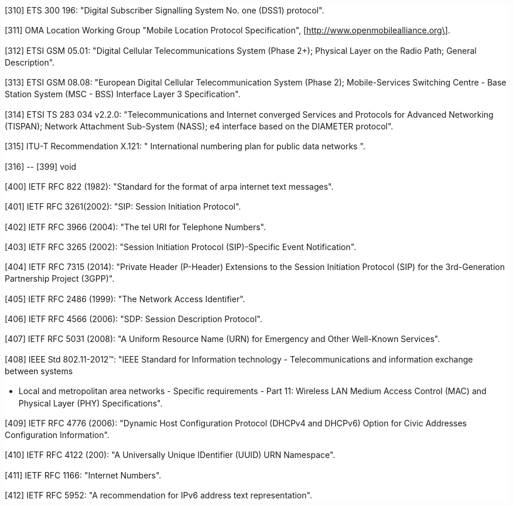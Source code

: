 \[310\] ETS 300 196: \"Digital Subscriber Signalling System No. one
(DSS1) protocol\".

\[311\] OMA Location Working Group \"Mobile Location Protocol
Specification\", \[http://www.openmobilealliance.org\].

\[312\] ETSI GSM 05.01: \"Digital Cellular Telecommunications System
(Phase 2+); Physical Layer on the Radio Path; General Description\".

\[313\] ETSI GSM 08.08: \"European Digital Cellular Telecommunication
System (Phase 2); Mobile-Services Switching Centre - Base Station System
(MSC - BSS) Interface Layer 3 Specification\".

\[314\] ETSI TS 283 034 v2.2.0: \"Telecommunications and Internet
converged Services and Protocols for Advanced Networking (TISPAN);
Network Attachment Sub-System (NASS); e4 interface based on the DIAMETER
protocol\".

\[315\] ITU-T Recommendation X.121: \" International numbering plan for
public data networks \".

\[316\] -- \[399\] void

\[400\] IETF RFC 822 (1982): \"Standard for the format of arpa internet
text messages\".

\[401\] IETF RFC 3261(2002): \"SIP: Session Initiation Protocol\".

\[402\] IETF RFC 3966 (2004): \"The tel URI for Telephone Numbers\".

\[403\] IETF RFC 3265 (2002): \"Session Initiation Protocol
(SIP)-Specific Event Notification\".

\[404\] IETF RFC 7315 (2014): \"Private Header (P-Header) Extensions to
the Session Initiation Protocol (SIP) for the 3rd-Generation Partnership
Project (3GPP)\".

\[405\] IETF RFC 2486 (1999): \"The Network Access Identifier\".

\[406\] IETF RFC 4566 (2006): \"SDP: Session Description Protocol\".

\[407\] IETF RFC 5031 (2008): \"A Uniform Resource Name (URN) for
Emergency and Other Well-Known Services\".

\[408\] IEEE Std 802.11-2012™: \"IEEE Standard for Information
technology - Telecommunications and information exchange between systems
- Local and metropolitan area networks - Specific requirements - Part
11: Wireless LAN Medium Access Control (MAC) and Physical Layer (PHY)
Specifications\".

\[409\] IETF RFC 4776 (2006): \"Dynamic Host Configuration Protocol
(DHCPv4 and DHCPv6) Option for Civic Addresses Configuration
Information\".

\[410\] IETF RFC 4122 (200): \"A Universally Unique IDentifier (UUID)
URN Namespace\".

\[411\] IETF RFC 1166: \"Internet Numbers\".

\[412\] IETF RFC 5952: \"A recommendation for IPv6 address text
representation\".
